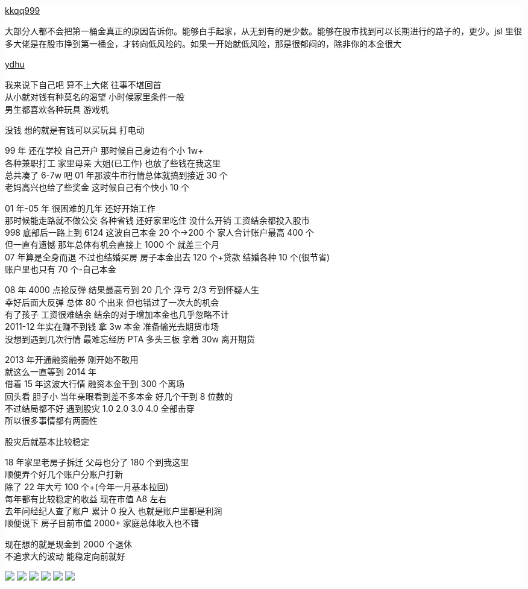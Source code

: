 
[kkqq999](https://www.jisilu.cn/people/kkqq999)



大部分人都不会把第一桶金真正的原因告诉你。能够白手起家，从无到有的是少数。能够在股市找到可以长期进行的路子的，更少。jsl 里很多大佬是在股市挣到第一桶金，才转向低风险的。如果一开始就低风险，那是很郁闷的，除非你的本金很大


[ydhu](https://www.jisilu.cn/people/ydhu)



我来说下自己吧 算不上大佬 往事不堪回首  
从小就对钱有种莫名的渴望 小时候家里条件一般  
男生都喜欢各种玩具 游戏机  
  
没钱 想的就是有钱可以买玩具 打电动  
  
99 年 还在学校 自己开户 那时候自己身边有个小 1w+  
各种兼职打工 家里母亲 大姐(已工作) 也放了些钱在我这里  
总共凑了 6-7w 吧 01 年那波牛市行情总体就搞到接近 30 个  
老妈高兴也给了些奖金 这时候自己有个快小 10 个  
  
01 年-05 年 很困难的几年 还好开始工作  
那时候能走路就不做公交 各种省钱 还好家里吃住 没什么开销 工资结余都投入股市  
998 底部后一路上到 6124 这波自己本金 20 个->200 个 家人合计账户最高 400 个  
但一直有遗憾 那年总体有机会直接上 1000 个 就差三个月  
07 年算是全身而退 不过也结婚买房 房子本金出去 120 个+贷款 结婚各种 10 个(很节省)  
账户里也只有 70 个-自己本金  
  
08 年 4000 点抢反弹 结果最高亏到 20 几个 浮亏 2/3 亏到怀疑人生  
幸好后面大反弹 总体 80 个出来 但也错过了一次大的机会  
有了孩子 工资很难结余 结余的对于增加本金也几乎忽略不计  
2011-12 年实在赚不到钱 拿 3w 本金 准备输光去期货市场  
没想到遇到几次行情 最难忘经历 PTA 多头三板 拿着 30w 离开期货  
  
2013 年开通融资融券 刚开始不敢用  
就这么一直等到 2014 年  
借着 15 年这波大行情 融资本金干到 300 个离场  
回头看 胆子小 当年亲眼看到差不多本金 好几个干到 8 位数的  
不过结局都不好 遇到股灾 1.0 2.0 3.0 4.0 全部击穿  
所以很多事情都有两面性  
  
股灾后就基本比较稳定  
  
18 年家里老房子拆迁 父母也分了 180 个到我这里  
顺便弄个好几个账户分账户打新  
除了 22 年大亏 100 个+(今年一月基本拉回)  
每年都有比较稳定的收益 现在市值 A8 左右  
去年问经纪人查了账户 累计 0 投入 也就是账户里都是利润  
顺便说下 房子目前市值 2000+ 家庭总体收入也不错  
  
现在想的就是现金到 2000 个退休  
不追求大的波动 能稳定向前就好

[![](https://www.jisilu.cn/uploads/answer/20230315/b7544976f5ba19e568d5e8f8267c0c2f.jpg)](https://www.jisilu.cn/uploads/answer/20230315/b7544976f5ba19e568d5e8f8267c0c2f.jpg) [![](https://www.jisilu.cn/uploads/answer/20230315/2434ae954bed6dfdd259e2c40486ea21.jpg)](https://www.jisilu.cn/uploads/answer/20230315/2434ae954bed6dfdd259e2c40486ea21.jpg) [![](https://www.jisilu.cn/uploads/answer/20230315/bddb95ad6611ae43d95620a938d9e309.jpg)](https://www.jisilu.cn/uploads/answer/20230315/bddb95ad6611ae43d95620a938d9e309.jpg) [![](https://www.jisilu.cn/uploads/answer/20230315/c088a7015795d9cd6f5501faaeb1a593.jpg)](https://www.jisilu.cn/uploads/answer/20230315/c088a7015795d9cd6f5501faaeb1a593.jpg) [![](https://www.jisilu.cn/uploads/answer/20230315/65f1b81b41c44f5929de4a993bcda074.jpg)](https://www.jisilu.cn/uploads/answer/20230315/65f1b81b41c44f5929de4a993bcda074.jpg) [![](https://www.jisilu.cn/uploads/answer/20230315/fc6c5bcbe293263d18715aa2c83fc11d.jpg)](https://www.jisilu.cn/uploads/answer/20230315/fc6c5bcbe293263d18715aa2c83fc11d.jpg)
